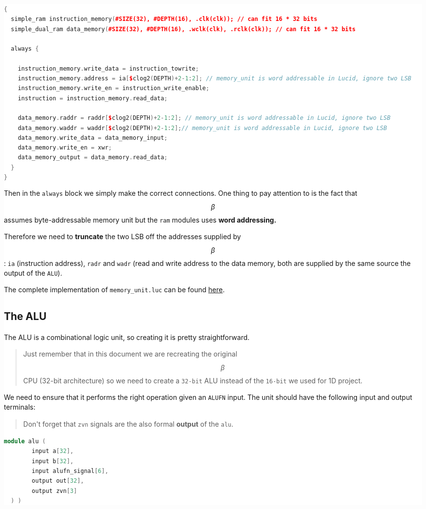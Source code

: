 ```cpp
{
  simple_ram instruction_memory(#SIZE(32), #DEPTH(16), .clk(clk)); // can fit 16 * 32 bits
  simple_dual_ram data_memory(#SIZE(32), #DEPTH(16), .wclk(clk), .rclk(clk)); // can fit 16 * 32 bits

  always {

    instruction_memory.write_data = instruction_towrite;
    instruction_memory.address = ia[$clog2(DEPTH)+2-1:2]; // memory_unit is word addressable in Lucid, ignore two LSB
    instruction_memory.write_en = instruction_write_enable;
    instruction = instruction_memory.read_data;

    data_memory.raddr = raddr[$clog2(DEPTH)+2-1:2]; // memory_unit is word addressable in Lucid, ignore two LSB
    data_memory.waddr = waddr[$clog2(DEPTH)+2-1:2];// memory_unit is word addressable in Lucid, ignore two LSB
    data_memory.write_data = data_memory_input;
    data_memory.write_en = xwr;
    data_memory_output = data_memory.read_data;
  }
}
```

Then in the `always` block we simply make the correct connections. One thing to pay attention to is the fact that $$\beta$$ assumes byte-addressable memory unit but the `ram` modules uses **word addressing.**

Therefore we need to **truncate** the two LSB off the addresses supplied by $$\beta$$: `ia` (instruction address), `radr` and `wadr` (read and write address to the data memory, both are supplied by the same source the output of the `ALU`).

The complete implementation of `memory_unit.luc` can be found <a href="https://github.com/natalieagus/SampleAlchitryProjects/blob/master/BetaComponents/source/memoryunit.luc
" target="_blank">here</a>.

## The ALU

The ALU is a combinational logic unit, so creating it is pretty straightforward.

> Just remember that in this document we are recreating the original $$\beta$$ CPU (32-bit architecture) so we need to create a `32-bit` ALU instead of the `16-bit` we used for 1D project.

We need to ensure that it performs the right operation given an `ALUFN` input. The unit should have the following input and output terminals:

> Don't forget that `zvn` signals are the also formal **output** of the `alu`.

```cpp
module alu (
    	input a[32],
    	input b[32],
    	input alufn_signal[6],
    	output out[32],
    	output zvn[3]
  ) )
```
